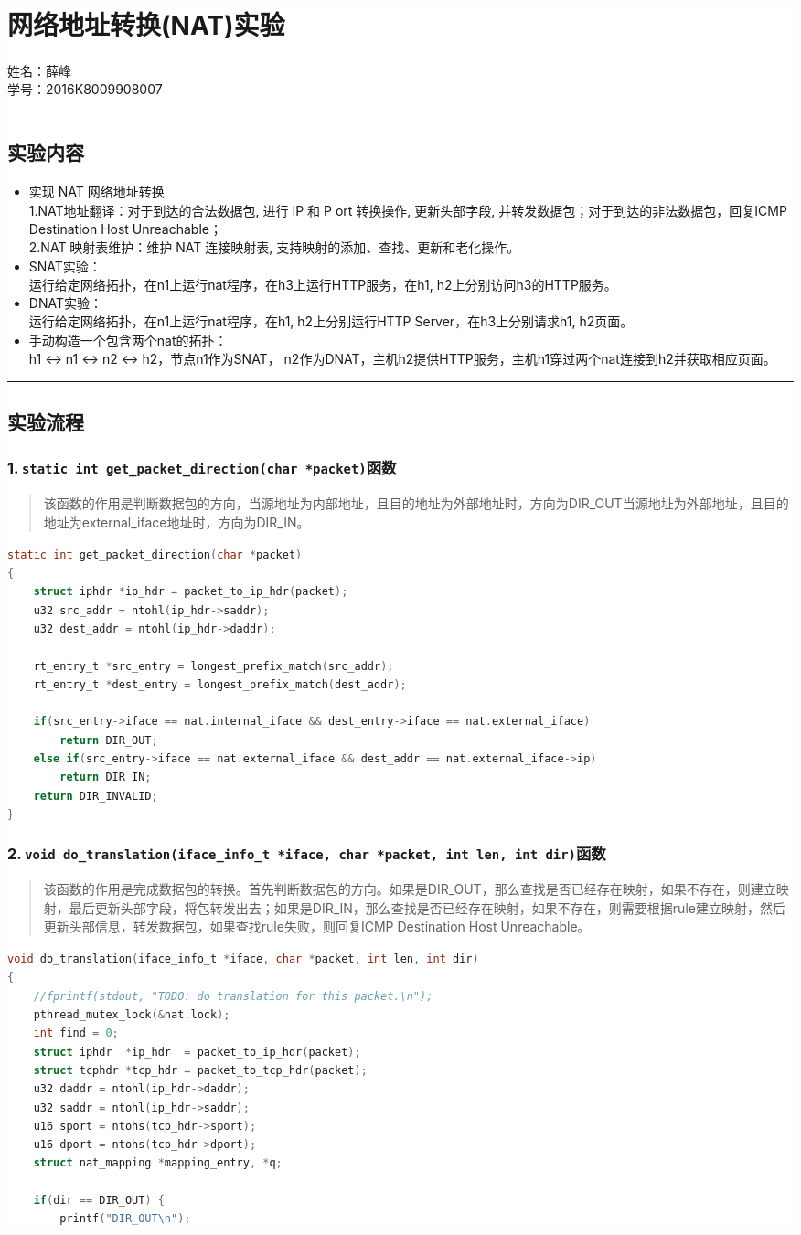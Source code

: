 # 网络地址转换(NAT)实验
姓名：薛峰 \
学号：2016K8009908007

---
## 实验内容
* 实现 NAT 网络地址转换\
    1.NAT地址翻译：对于到达的合法数据包, 进行 IP 和 P ort 转换操作, 更新头部字段, 并转发数据包；对于到达的非法数据包，回复ICMP Destination Host Unreachable；
 \
    2.NAT 映射表维护：维护 NAT 连接映射表, 支持映射的添加、查找、更新和老化操作。
* SNAT实验：\
    运行给定网络拓扑，在n1上运行nat程序，在h3上运行HTTP服务，在h1, h2上分别访问h3的HTTP服务。
* DNAT实验：\
    运行给定网络拓扑，在n1上运行nat程序，在h1, h2上分别运行HTTP Server，在h3上分别请求h1, h2页面。
* 手动构造一个包含两个nat的拓扑：\
    h1 <-> n1 <-> n2 <-> h2，节点n1作为SNAT， n2作为DNAT，主机h2提供HTTP服务，主机h1穿过两个nat连接到h2并获取相应页面。

---
## 实验流程
### 1. `static int get_packet_direction(char *packet)`函数
>该函数的作用是判断数据包的方向，当源地址为内部地址，且目的地址为外部地址时，方向为DIR_OUT当源地址为外部地址，且目的地址为external_iface地址时，方向为DIR_IN。
```c
static int get_packet_direction(char *packet)
{
    struct iphdr *ip_hdr = packet_to_ip_hdr(packet);
    u32 src_addr = ntohl(ip_hdr->saddr);
    u32 dest_addr = ntohl(ip_hdr->daddr);

    rt_entry_t *src_entry = longest_prefix_match(src_addr);
    rt_entry_t *dest_entry = longest_prefix_match(dest_addr);
	
    if(src_entry->iface == nat.internal_iface && dest_entry->iface == nat.external_iface)
        return DIR_OUT;
    else if(src_entry->iface == nat.external_iface && dest_addr == nat.external_iface->ip)
        return DIR_IN;
    return DIR_INVALID;
}
```
### 2. `void do_translation(iface_info_t *iface, char *packet, int len, int dir)`函数
>该函数的作用是完成数据包的转换。首先判断数据包的方向。如果是DIR_OUT，那么查找是否已经存在映射，如果不存在，则建立映射，最后更新头部字段，将包转发出去；如果是DIR_IN，那么查找是否已经存在映射，如果不存在，则需要根据rule建立映射，然后更新头部信息，转发数据包，如果查找rule失败，则回复ICMP Destination Host Unreachable。
```c
void do_translation(iface_info_t *iface, char *packet, int len, int dir)
{
    //fprintf(stdout, "TODO: do translation for this packet.\n");
    pthread_mutex_lock(&nat.lock);
    int find = 0;
    struct iphdr  *ip_hdr  = packet_to_ip_hdr(packet);
    struct tcphdr *tcp_hdr = packet_to_tcp_hdr(packet);
    u32 daddr = ntohl(ip_hdr->daddr);
    u32 saddr = ntohl(ip_hdr->saddr);
    u16 sport = ntohs(tcp_hdr->sport);
    u16 dport = ntohs(tcp_hdr->dport);
    struct nat_mapping *mapping_entry, *q;

    if(dir == DIR_OUT) {
        printf("DIR_OUT\n");
```